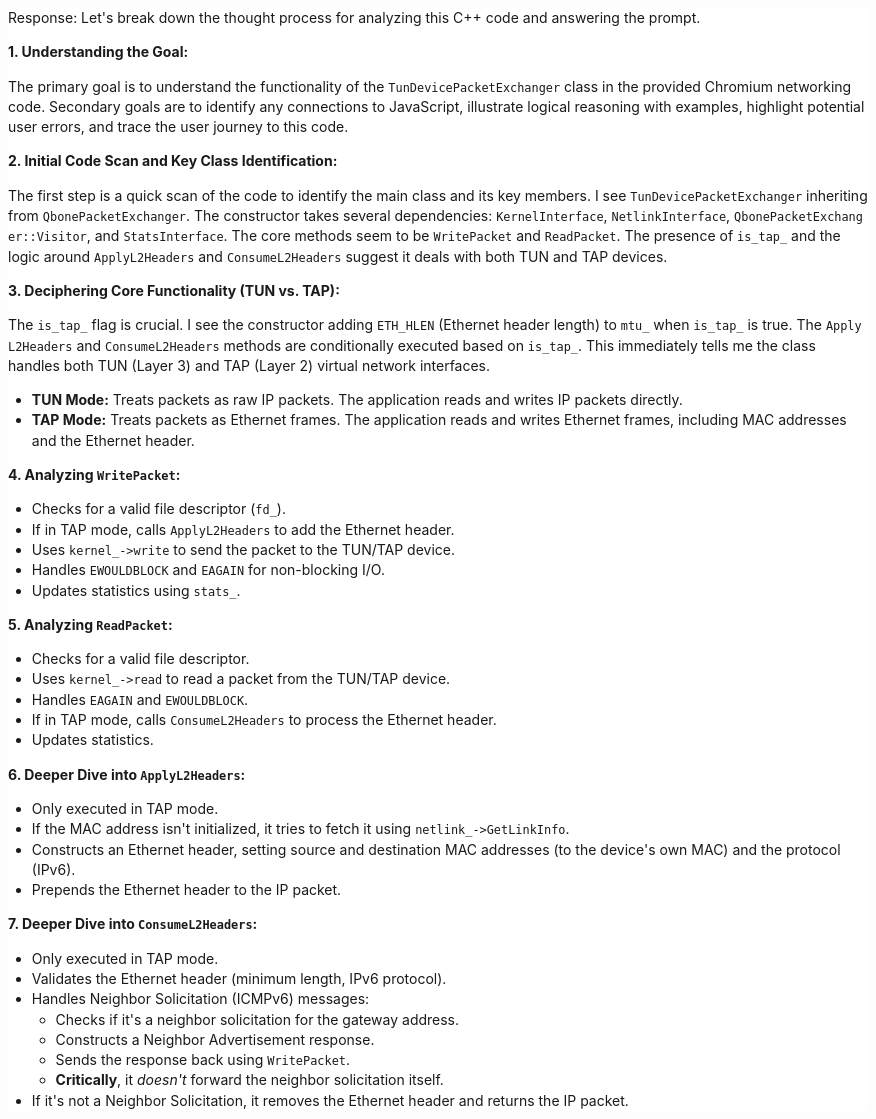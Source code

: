 Response:
Let's break down the thought process for analyzing this C++ code and answering the prompt.

**1. Understanding the Goal:**

The primary goal is to understand the functionality of the `TunDevicePacketExchanger` class in the provided Chromium networking code. Secondary goals are to identify any connections to JavaScript, illustrate logical reasoning with examples, highlight potential user errors, and trace the user journey to this code.

**2. Initial Code Scan and Key Class Identification:**

The first step is a quick scan of the code to identify the main class and its key members. I see `TunDevicePacketExchanger` inheriting from `QbonePacketExchanger`. The constructor takes several dependencies: `KernelInterface`, `NetlinkInterface`, `QbonePacketExchanger::Visitor`, and `StatsInterface`. The core methods seem to be `WritePacket` and `ReadPacket`. The presence of `is_tap_` and the logic around `ApplyL2Headers` and `ConsumeL2Headers` suggest it deals with both TUN and TAP devices.

**3. Deciphering Core Functionality (TUN vs. TAP):**

The `is_tap_` flag is crucial. I see the constructor adding `ETH_HLEN` (Ethernet header length) to `mtu_` when `is_tap_` is true. The `ApplyL2Headers` and `ConsumeL2Headers` methods are conditionally executed based on `is_tap_`. This immediately tells me the class handles both TUN (Layer 3) and TAP (Layer 2) virtual network interfaces.

* **TUN Mode:**  Treats packets as raw IP packets. The application reads and writes IP packets directly.
* **TAP Mode:**  Treats packets as Ethernet frames. The application reads and writes Ethernet frames, including MAC addresses and the Ethernet header.

**4. Analyzing `WritePacket`:**

* Checks for a valid file descriptor (`fd_`).
* If in TAP mode, calls `ApplyL2Headers` to add the Ethernet header.
* Uses `kernel_->write` to send the packet to the TUN/TAP device.
* Handles `EWOULDBLOCK` and `EAGAIN` for non-blocking I/O.
* Updates statistics using `stats_`.

**5. Analyzing `ReadPacket`:**

* Checks for a valid file descriptor.
* Uses `kernel_->read` to read a packet from the TUN/TAP device.
* Handles `EAGAIN` and `EWOULDBLOCK`.
* If in TAP mode, calls `ConsumeL2Headers` to process the Ethernet header.
* Updates statistics.

**6. Deeper Dive into `ApplyL2Headers`:**

* Only executed in TAP mode.
* If the MAC address isn't initialized, it tries to fetch it using `netlink_->GetLinkInfo`.
* Constructs an Ethernet header, setting source and destination MAC addresses (to the device's own MAC) and the protocol (IPv6).
* Prepends the Ethernet header to the IP packet.

**7. Deeper Dive into `ConsumeL2Headers`:**

* Only executed in TAP mode.
* Validates the Ethernet header (minimum length, IPv6 protocol).
* Handles Neighbor Solicitation (ICMPv6) messages:
    * Checks if it's a neighbor solicitation for the gateway address.
    * Constructs a Neighbor Advertisement response.
    * Sends the response back using `WritePacket`.
    * **Critically**, it *doesn't* forward the neighbor solicitation itself.
* If it's not a Neighbor Solicitation, it removes the Ethernet header and returns the IP packet.
